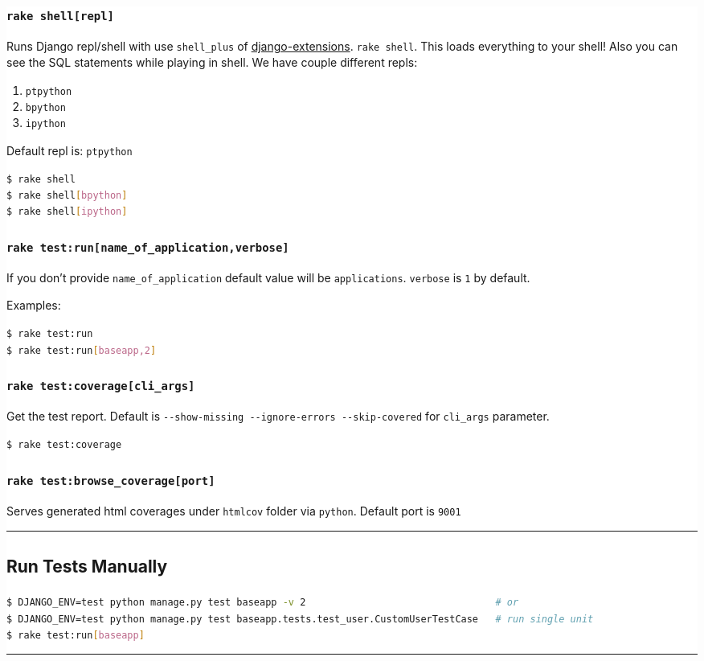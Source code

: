 ### `rake shell[repl]`

Runs Django repl/shell with use `shell_plus` of [django-extensions][01].
 `rake shell`. This loads everything to your shell! Also you can see the
SQL statements while playing in shell. We have couple different repls:

1. `ptpython`
1. `bpython`
1. `ipython`

Default repl is: `ptpython`

```bash
$ rake shell
$ rake shell[bpython]
$ rake shell[ipython]
```

### `rake test:run[name_of_application,verbose]`

If you don’t provide `name_of_application` default value will be `applications`. 
`verbose` is `1` by default.

Examples:

```bash
$ rake test:run
$ rake test:run[baseapp,2]
```

### `rake test:coverage[cli_args]`

Get the test report. Default is `--show-missing --ignore-errors --skip-covered` for
`cli_args` parameter.

```bash
$ rake test:coverage
```

### `rake test:browse_coverage[port]`

Serves generated html coverages under `htmlcov` folder via `python`. Default port
is `9001`

---

## Run Tests Manually

```bash
$ DJANGO_ENV=test python manage.py test baseapp -v 2                                 # or
$ DJANGO_ENV=test python manage.py test baseapp.tests.test_user.CustomUserTestCase   # run single unit
$ rake test:run[baseapp]
```

---


[01]: https://github.com/django-extensions/django-extensions "Django Extensions"
[02]: https://django-debug-toolbar.readthedocs.io/en/stable/ "Django Debug Toolbar"
[03]: http://werkzeug.pocoo.org "Werkzeug"